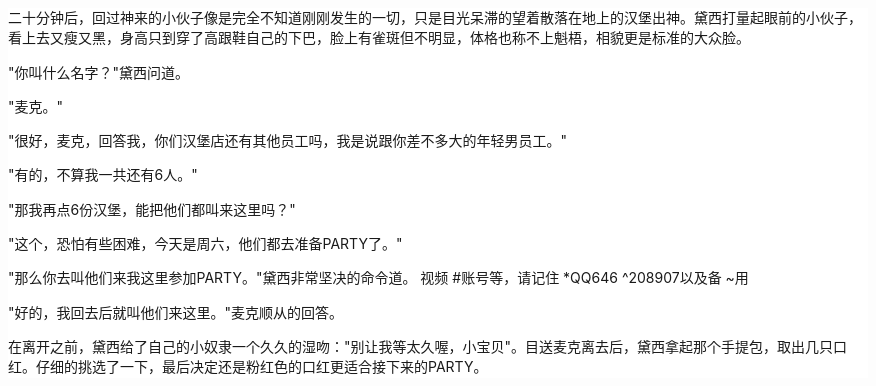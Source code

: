 





二十分钟后，回过神来的小伙子像是完全不知道刚刚发生的一切，只是目光呆滞的望着散落在地上的汉堡出神。黛西打量起眼前的小伙子，看上去又瘦又黑，身高只到穿了高跟鞋自己的下巴，脸上有雀斑但不明显，体格也称不上魁梧，相貌更是标准的大众脸。







"你叫什么名字？"黛西问道。







"麦克。"







"很好，麦克，回答我，你们汉堡店还有其他员工吗，我是说跟你差不多大的年轻男员工。"







"有的，不算我一共还有6人。"







"那我再点6份汉堡，能把他们都叫来这里吗？"







"这个，恐怕有些困难，今天是周六，他们都去准备PARTY了。"







"那么你去叫他们来我这里参加PARTY。"黛西非常坚决的命令道。 视频 #账号等，请记住 *QQ646 ^208907以及备 ~用







"好的，我回去后就叫他们来这里。"麦克顺从的回答。







在离开之前，黛西给了自己的小奴隶一个久久的湿吻："别让我等太久喔，小宝贝"。目送麦克离去后，黛西拿起那个手提包，取出几只口红。仔细的挑选了一下，最后决定还是粉红色的口红更适合接下来的PARTY。


